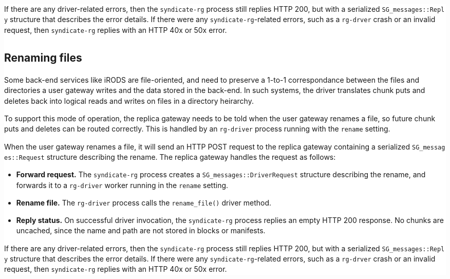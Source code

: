 If there are any driver-related errors, then the `syndicate-rg` process still replies HTTP 200,
but with a serialized `SG_messages::Reply` structure that describes the error
details.  If there were any `syndicate-rg`-related errors, such as a `rg-drver`
crash or an invalid request, then `syndicate-rg` replies with an HTTP 40x or 50x
error.

## Renaming files

Some back-end services like iRODS are file-oriented, and need to preserve a
1-to-1 correspondance between the files and directories a user gateway writes
and the data stored in the back-end.  In such systems, the driver translates
chunk puts and deletes back into logical reads and writes on files in a
directory heirarchy.

To support this mode of operation, the replica gateway needs to be told when the
user gateway renames a file, so future chunk puts and deletes can be routed
correctly.  This is handled by an `rg-driver` process running with the `rename`
setting.

When the user gateway renames a file, it will send an HTTP POST request to the
replica gateway containing a serialized `SG_messages::Request` structure
describing the rename.  The replica gateway handles the request as follows:

* **Forward request.** The `syndicate-rg` process creates a
  `SG_messages::DriverRequest` structure describing the rename, and forwards it
   to a `rg-driver` worker running in the `rename` setting.

* **Rename file.** The `rg-driver` process calls the `rename_file()` driver
  method.

* **Reply status.** On successful driver invocation, the `syndicate-rg` process
  replies an empty HTTP 200 response.  No chunks are uncached, since the name 
  and path are not stored in blocks or manifests.

If there are any driver-related errors, then the `syndicate-rg` process still replies HTTP 200,
but with a serialized `SG_messages::Reply` structure that describes the error
details.  If there were any `syndicate-rg`-related errors, such as a `rg-drver`
crash or an invalid request, then `syndicate-rg` replies with an HTTP 40x or 50x
error.
